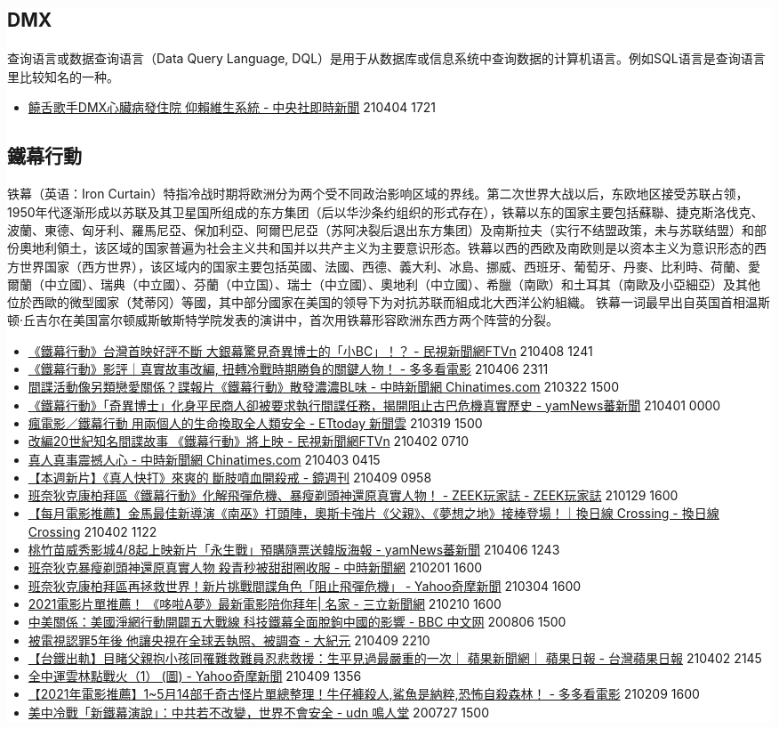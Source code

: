 ## DMX

查询语言或数据查询语言（Data Query Language, DQL）是用于从数据库或信息系统中查询数据的计算机语言。例如SQL语言是查询语言里比较知名的一种。
- [饒舌歌手DMX心臟病發住院 仰賴維生系統 - 中央社即時新聞](https://www.cna.com.tw/news/amov/202104040126.aspx "饒舌歌手DMX心臟病發住院 仰賴維生系統 - 中央社即時新聞") 210404 1721

## 鐵幕行動

铁幕（英语：Iron Curtain）特指冷战时期将欧洲分为两个受不同政治影响区域的界线。第二次世界大战以后，东欧地区接受苏联占领，1950年代逐渐形成以苏联及其卫星国所组成的东方集团（后以华沙条约组织的形式存在），铁幕以东的国家主要包括蘇聯、捷克斯洛伐克、波蘭、東德、匈牙利、羅馬尼亞、保加利亞、阿爾巴尼亞（苏阿决裂后退出东方集团）及南斯拉夫（实行不结盟政策，未与苏联结盟）和部份奧地利領土，该区域的国家普遍为社会主义共和国并以共产主义为主要意识形态。铁幕以西的西欧及南欧则是以资本主义为意识形态的西方世界国家（西方世界），该区域内的国家主要包括英國、法國、西德、義大利、冰島、挪威、西班牙、葡萄牙、丹麥、比利時、荷蘭、愛爾蘭（中立國）、瑞典（中立國）、芬蘭（中立国）、瑞士（中立國）、奧地利（中立國）、希臘（南歐）和土耳其（南歐及小亞細亞）及其他位於西歐的微型國家（梵蒂冈）等國，其中部分國家在美国的领导下为对抗苏联而組成北大西洋公約組織。
铁幕一词最早出自英国首相温斯顿·丘吉尔在美国富尔顿威斯敏斯特学院发表的演讲中，首次用铁幕形容欧洲东西方两个阵营的分裂。
- [《鐵幕行動》台灣首映好評不斷 大銀幕驚見奇異博士的「小BC」！？ - 民視新聞網FTVn](https://www.ftvnews.com.tw/news/detail/2021408W0092 "《鐵幕行動》台灣首映好評不斷 大銀幕驚見奇異博士的「小BC」！？ - 民視新聞網FTVn") 210408 1241
- [《鐵幕行動》影評｜真實故事改編, 扭轉冷戰時期勝負的關鍵人物！ - 多多看電影](https://ddm.com.tw/blog/post/the-courier "《鐵幕行動》影評｜真實故事改編, 扭轉冷戰時期勝負的關鍵人物！ - 多多看電影") 210406 2311
- [間諜活動像另類戀愛關係？諜報片《鐵幕行動》散發濃濃BL味 - 中時新聞網 Chinatimes.com](https://www.chinatimes.com/realtimenews/20210322005215-260404 "間諜活動像另類戀愛關係？諜報片《鐵幕行動》散發濃濃BL味 - 中時新聞網 Chinatimes.com") 210322 1500
- [《鐵幕行動》「奇異博士」化身平民商人卻被要求執行間諜任務，揭開阻止古巴危機真實歷史 - yamNews蕃新聞](http://n.yam.com/Article/20210401605337 "《鐵幕行動》「奇異博士」化身平民商人卻被要求執行間諜任務，揭開阻止古巴危機真實歷史 - yamNews蕃新聞") 210401 0000
- [瘋電影／鐵幕行動 用兩個人的生命換取全人類安全 - ETtoday 新聞雲](https://www.ettoday.net/news/20210319/1941090.htm "瘋電影／鐵幕行動 用兩個人的生命換取全人類安全 - ETtoday 新聞雲") 210319 1500
- [改編20世紀知名間諜故事 《鐵幕行動》將上映 - 民視新聞網FTVn](https://www.ftvnews.com.tw/news/detail/2021401F10M1 "改編20世紀知名間諜故事 《鐵幕行動》將上映 - 民視新聞網FTVn") 210402 0710
- [真人真事震撼人心 - 中時新聞網 Chinatimes.com](https://www.chinatimes.com/newspapers/20210403000568-260113 "真人真事震撼人心 - 中時新聞網 Chinatimes.com") 210403 0415
- [【本週新片】《真人快打》來爽的 斷肢噴血開殺戒 - 鏡週刊](https://www.mirrormedia.mg/story/20210408ent020/ "【本週新片】《真人快打》來爽的 斷肢噴血開殺戒 - 鏡週刊") 210409 0958
- [班奈狄克康柏拜區《鐵幕行動》化解飛彈危機、暴瘦剃頭神還原真實人物！ - ZEEK玩家誌 - ZEEK玩家誌](https://zeekmagazine.com/archives/139691 "班奈狄克康柏拜區《鐵幕行動》化解飛彈危機、暴瘦剃頭神還原真實人物！ - ZEEK玩家誌 - ZEEK玩家誌") 210129 1600
- [【每月電影推薦】金馬最佳新導演《南巫》打頭陣，奧斯卡強片《父親》、《夢想之地》接棒登場！｜換日線 Crossing - 換日線 Crossing](https://crossing.cw.com.tw/article/14658 "【每月電影推薦】金馬最佳新導演《南巫》打頭陣，奧斯卡強片《父親》、《夢想之地》接棒登場！｜換日線 Crossing - 換日線 Crossing") 210402 1122
- [桃竹苗威秀影城4/8起上映新片「永生戰」預購隨票送韓版海報 - yamNews蕃新聞](http://n.yam.com/Article/20210406256421 "桃竹苗威秀影城4/8起上映新片「永生戰」預購隨票送韓版海報 - yamNews蕃新聞") 210406 1243
- [班奈狄克暴瘦剃頭神還原真實人物 殺青秒被甜甜圈收服 - 中時新聞網](https://www.chinatimes.com/realtimenews/20210201005599-260404 "班奈狄克暴瘦剃頭神還原真實人物 殺青秒被甜甜圈收服 - 中時新聞網") 210201 1600
- [班奈狄克康柏拜區再拯救世界！新片挑戰間諜角色「阻止飛彈危機」 - Yahoo奇摩新聞](https://tw.news.yahoo.com/%E7%8F%AD%E5%A5%88%E7%8B%84%E5%85%8B%E5%BA%B7%E6%9F%8F%E6%8B%9C%E5%8D%80%E5%86%8D%E6%8B%AF%E6%95%91%E4%B8%96%E7%95%8C%EF%BC%81%E6%96%B0%E7%89%87%E6%8C%91%E6%88%B0%E9%96%93%E8%AB%9C%E8%A7%92%E8%89%B2%E3%80%8C%E9%98%BB%E6%AD%A2%E9%A3%9B%E5%BD%88%E5%8D%B1%E6%A9%9F%E3%80%8D-231039093.html "班奈狄克康柏拜區再拯救世界！新片挑戰間諜角色「阻止飛彈危機」 - Yahoo奇摩新聞") 210304 1600
- [2021電影片單推薦！ 《哆啦A夢》最新電影陪你拜年| 名家 - 三立新聞網](https://www.setn.com/News.aspx?NewsID=895949 "2021電影片單推薦！ 《哆啦A夢》最新電影陪你拜年| 名家 - 三立新聞網") 210210 1600
- [中美關係：美國淨網行動開闢五大戰線 科技鐵幕全面脫鉤中國的影響 - BBC 中文网](https://www.bbc.com/zhongwen/trad/world-53682476 "中美關係：美國淨網行動開闢五大戰線 科技鐵幕全面脫鉤中國的影響 - BBC 中文网") 200806 1500
- [被電視認罪5年後 他讓央視在全球丟執照、被調查 - 大紀元](https://www.epochtimes.com/b5/21/4/9/n12869761.htm "被電視認罪5年後 他讓央視在全球丟執照、被調查 - 大紀元") 210409 2210
- [【台鐵出軌】目睹父親抱小孩同罹難救難員忍悲救援：生平見過最嚴重的一次｜ 蘋果新聞網｜ 蘋果日報 - 台灣蘋果日報](https://tw.appledaily.com/local/20210402/VY2LXGAYAVBNNGHFRQCMYYJCDY/ "【台鐵出軌】目睹父親抱小孩同罹難救難員忍悲救援：生平見過最嚴重的一次｜ 蘋果新聞網｜ 蘋果日報 - 台灣蘋果日報") 210402 2145
- [全中運雲林點戰火（1） (圖) - Yahoo奇摩新聞](https://tw.news.yahoo.com/%E5%85%A8%E4%B8%AD%E9%81%8B%E9%9B%B2%E6%9E%97%E9%BB%9E%E6%88%B0%E7%81%AB-1-%E5%9C%96-055620598.html "全中運雲林點戰火（1） (圖) - Yahoo奇摩新聞") 210409 1356
- [【2021年電影推薦】1~5月14部千奇古怪片單總整理！牛仔褲殺人,鯊魚是納粹,恐怖自殺森林！ - 多多看電影](https://ddm.com.tw/blog/post/garageplay-jan-to-mar-movies-2021 "【2021年電影推薦】1~5月14部千奇古怪片單總整理！牛仔褲殺人,鯊魚是納粹,恐怖自殺森林！ - 多多看電影") 210209 1600
- [美中冷戰「新鐵幕演說」：中共若不改變，世界不會安全 - udn 鳴人堂](https://opinion.udn.com/opinion/story/120611/4733952 "美中冷戰「新鐵幕演說」：中共若不改變，世界不會安全 - udn 鳴人堂") 200727 1500
